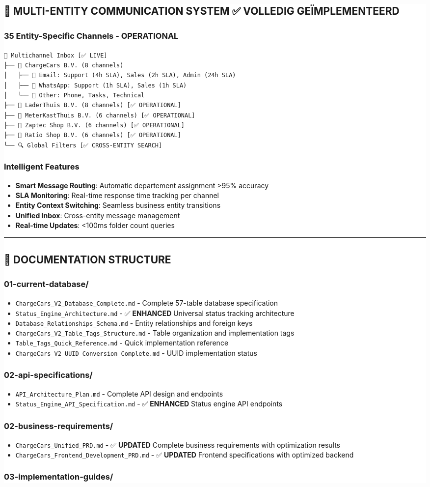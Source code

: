 
## 🏢 **MULTI-ENTITY COMMUNICATION SYSTEM** ✅ **VOLLEDIG GEÏMPLEMENTEERD**

### **35 Entity-Specific Channels - OPERATIONAL**
```
📁 Multichannel Inbox [✅ LIVE]
├── 📂 ChargeCars B.V. (8 channels)
│   ├── 📧 Email: Support (4h SLA), Sales (2h SLA), Admin (24h SLA)
│   ├── 📱 WhatsApp: Support (1h SLA), Sales (1h SLA)
│   └── 🔗 Other: Phone, Tasks, Technical
├── 📂 LaderThuis B.V. (8 channels) [✅ OPERATIONAL]
├── 📂 MeterKastThuis B.V. (6 channels) [✅ OPERATIONAL]
├── 📂 Zaptec Shop B.V. (6 channels) [✅ OPERATIONAL]
├── 📂 Ratio Shop B.V. (6 channels) [✅ OPERATIONAL]
└── 🔍 Global Filters [✅ CROSS-ENTITY SEARCH]
```

### **Intelligent Features**
- **Smart Message Routing**: Automatic departement assignment >95% accuracy
- **SLA Monitoring**: Real-time response time tracking per channel
- **Entity Context Switching**: Seamless business entity transitions
- **Unified Inbox**: Cross-entity message management
- **Real-time Updates**: <100ms folder count queries

---

## 📁 **DOCUMENTATION STRUCTURE**

### **01-current-database/**
- `ChargeCars_V2_Database_Complete.md` - Complete 57-table database specification
- `Status_Engine_Architecture.md` - ✅ **ENHANCED** Universal status tracking architecture
- `Database_Relationships_Schema.md` - Entity relationships and foreign keys
- `ChargeCars_V2_Table_Tags_Structure.md` - Table organization and implementation tags
- `Table_Tags_Quick_Reference.md` - Quick implementation reference
- `ChargeCars_V2_UUID_Conversion_Complete.md` - UUID implementation status

### **02-api-specifications/**
- `API_Architecture_Plan.md` - Complete API design and endpoints
- `Status_Engine_API_Specification.md` - ✅ **ENHANCED** Status engine API endpoints

### **02-business-requirements/**
- `ChargeCars_Unified_PRD.md` - ✅ **UPDATED** Complete business requirements with optimization results
- `ChargeCars_Frontend_Development_PRD.md` - ✅ **UPDATED** Frontend specifications with optimized backend

### **03-implementation-guides/**
